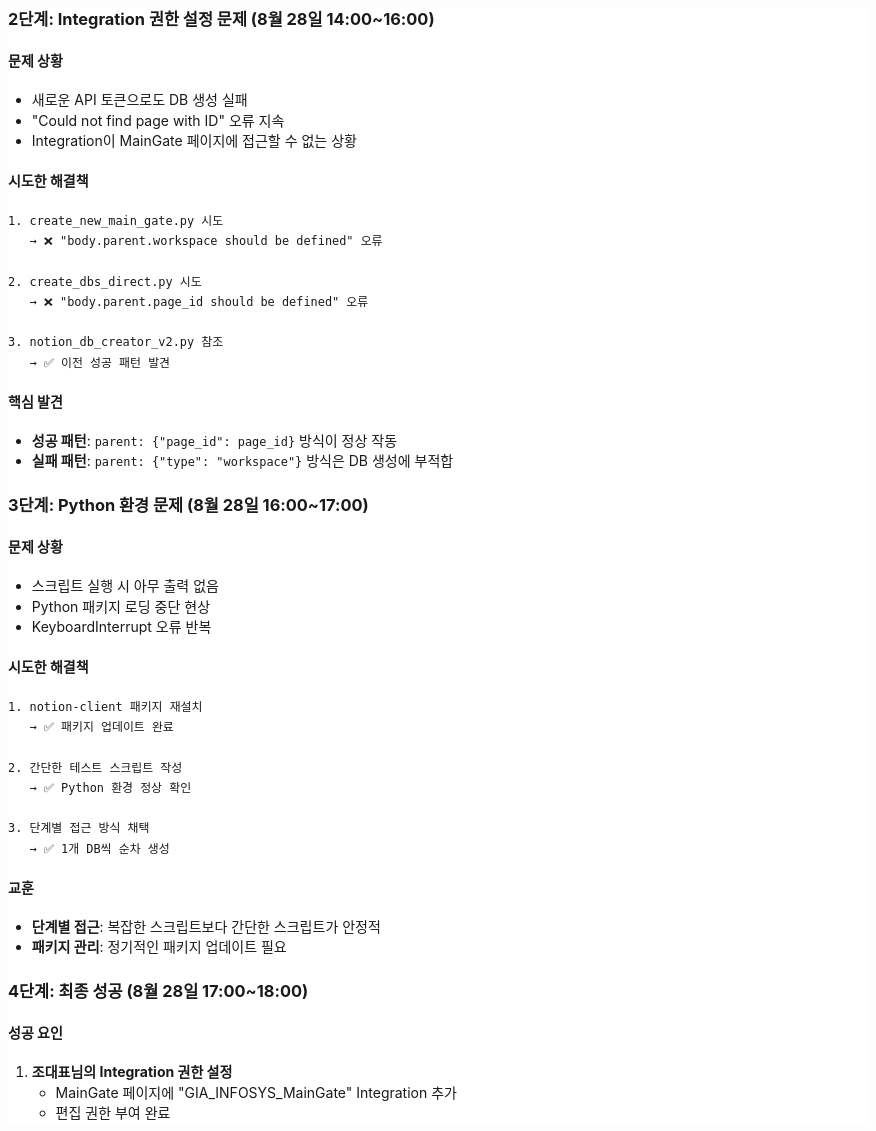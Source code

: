 ### **2단계: Integration 권한 설정 문제 (8월 28일 14:00~16:00)**

#### **문제 상황**
- 새로운 API 토큰으로도 DB 생성 실패
- "Could not find page with ID" 오류 지속
- Integration이 MainGate 페이지에 접근할 수 없는 상황

#### **시도한 해결책**
```
1. create_new_main_gate.py 시도
   → ❌ "body.parent.workspace should be defined" 오류
   
2. create_dbs_direct.py 시도  
   → ❌ "body.parent.page_id should be defined" 오류
   
3. notion_db_creator_v2.py 참조
   → ✅ 이전 성공 패턴 발견
```

#### **핵심 발견**
- **성공 패턴**: `parent: {"page_id": page_id}` 방식이 정상 작동
- **실패 패턴**: `parent: {"type": "workspace"}` 방식은 DB 생성에 부적합

### **3단계: Python 환경 문제 (8월 28일 16:00~17:00)**

#### **문제 상황**
- 스크립트 실행 시 아무 출력 없음
- Python 패키지 로딩 중단 현상
- KeyboardInterrupt 오류 반복

#### **시도한 해결책**
```
1. notion-client 패키지 재설치
   → ✅ 패키지 업데이트 완료
   
2. 간단한 테스트 스크립트 작성
   → ✅ Python 환경 정상 확인
   
3. 단계별 접근 방식 채택
   → ✅ 1개 DB씩 순차 생성
```

#### **교훈**
- **단계별 접근**: 복잡한 스크립트보다 간단한 스크립트가 안정적
- **패키지 관리**: 정기적인 패키지 업데이트 필요

### **4단계: 최종 성공 (8월 28일 17:00~18:00)**

#### **성공 요인**
1. **조대표님의 Integration 권한 설정**
   - MainGate 페이지에 "GIA_INFOSYS_MainGate" Integration 추가
   - 편집 권한 부여 완료
